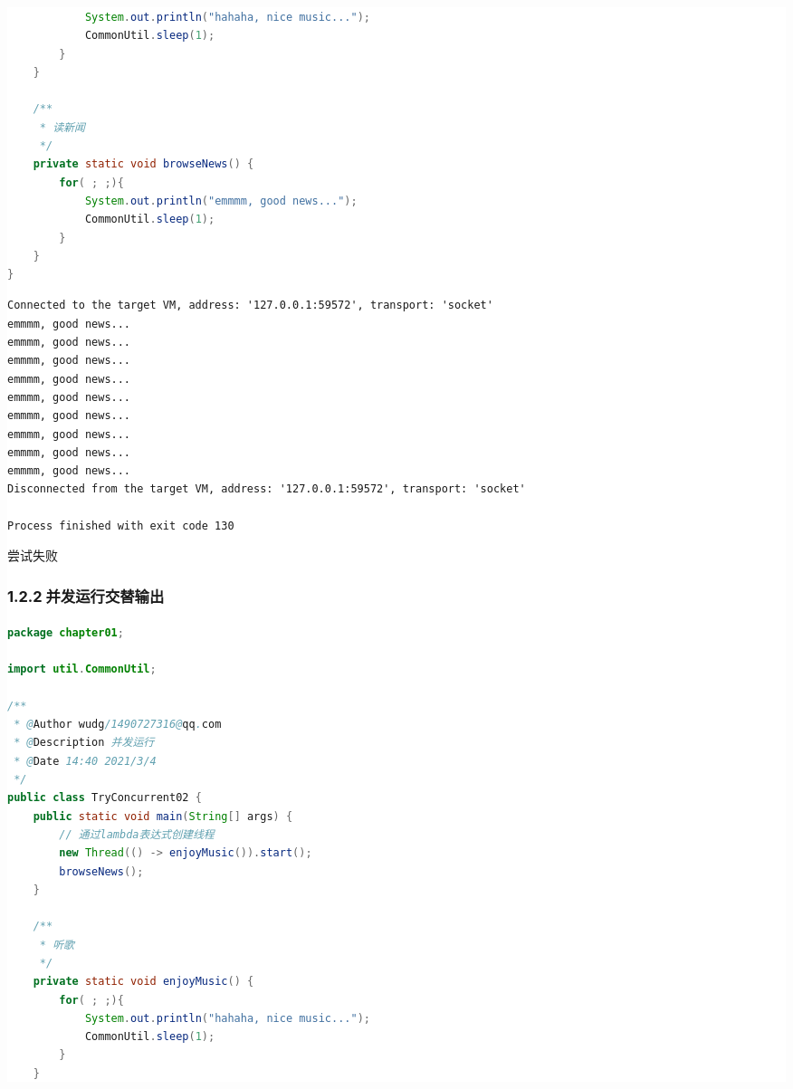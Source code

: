 ```java
            System.out.println("hahaha, nice music...");
            CommonUtil.sleep(1);
        }
    }

    /**
     * 读新闻
     */
    private static void browseNews() {
        for( ; ;){
            System.out.println("emmmm, good news...");
            CommonUtil.sleep(1);
        }
    }
}
```

```log
Connected to the target VM, address: '127.0.0.1:59572', transport: 'socket'
emmmm, good news...
emmmm, good news...
emmmm, good news...
emmmm, good news...
emmmm, good news...
emmmm, good news...
emmmm, good news...
emmmm, good news...
emmmm, good news...
Disconnected from the target VM, address: '127.0.0.1:59572', transport: 'socket'

Process finished with exit code 130
```

尝试失败



### 1.2.2 并发运行交替输出

```java
package chapter01;

import util.CommonUtil;

/**
 * @Author wudg/1490727316@qq.com
 * @Description 并发运行
 * @Date 14:40 2021/3/4
 */
public class TryConcurrent02 {
    public static void main(String[] args) {
        // 通过lambda表达式创建线程
        new Thread(() -> enjoyMusic()).start();
        browseNews();
    }

    /**
     * 听歌
     */
    private static void enjoyMusic() {
        for( ; ;){
            System.out.println("hahaha, nice music...");
            CommonUtil.sleep(1);
        }
    }

```
